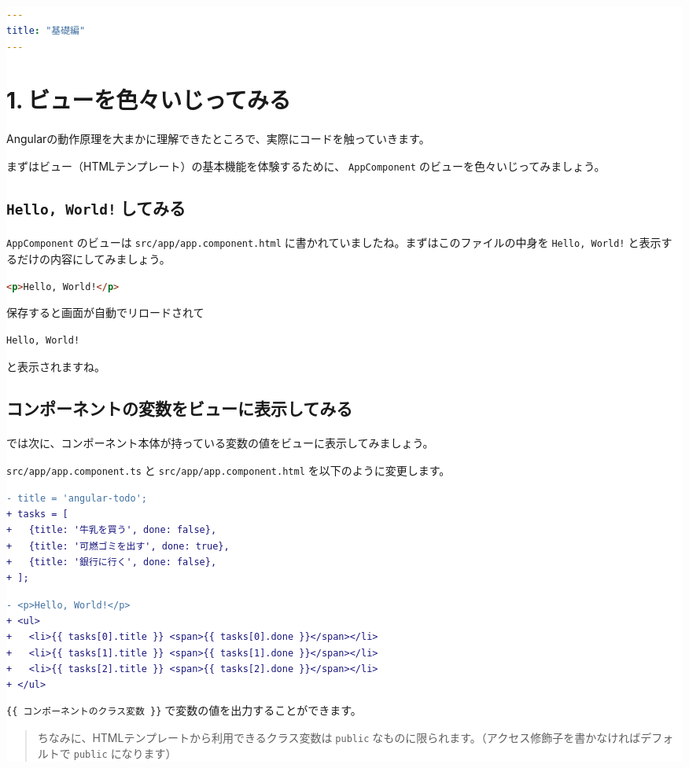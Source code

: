 ```yaml
---
title: "基礎編"
---
```


# 1. ビューを色々いじってみる

Angularの動作原理を大まかに理解できたところで、実際にコードを触っていきます。

まずはビュー（HTMLテンプレート）の基本機能を体験するために、 `AppComponent` のビューを色々いじってみましょう。

## `Hello, World!` してみる

`AppComponent` のビューは `src/app/app.component.html` に書かれていましたね。まずはこのファイルの中身を `Hello, World!` と表示するだけの内容にしてみましょう。

```html
<p>Hello, World!</p>
```

保存すると画面が自動でリロードされて

```
Hello, World!
```

と表示されますね。

## コンポーネントの変数をビューに表示してみる

では次に、コンポーネント本体が持っている変数の値をビューに表示してみましょう。

`src/app/app.component.ts` と `src/app/app.component.html` を以下のように変更します。

```diff
- title = 'angular-todo';
+ tasks = [
+   {title: '牛乳を買う', done: false},
+   {title: '可燃ゴミを出す', done: true},
+   {title: '銀行に行く', done: false},
+ ];
```

```diff
- <p>Hello, World!</p>
+ <ul>
+   <li>{{ tasks[0].title }} <span>{{ tasks[0].done }}</span></li>
+   <li>{{ tasks[1].title }} <span>{{ tasks[1].done }}</span></li>
+   <li>{{ tasks[2].title }} <span>{{ tasks[2].done }}</span></li>
+ </ul>
```

`{{ コンポーネントのクラス変数 }}` で変数の値を出力することができます。

> ちなみに、HTMLテンプレートから利用できるクラス変数は `public` なものに限られます。（アクセス修飾子を書かなければデフォルトで `public` になります）

